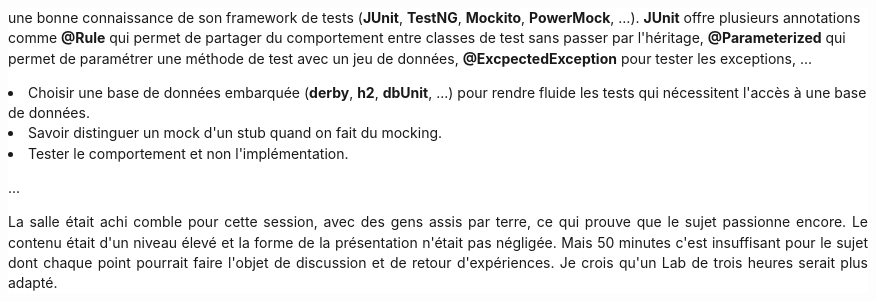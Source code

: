 une bonne connaissance de son framework de tests (<strong>JUnit</strong>, <strong>TestNG</strong>, <strong>Mockito</strong>, <strong>PowerMock</strong>, …). <strong>JUnit</strong> offre plusieurs annotations comme <strong>@Rule</strong> qui permet de partager du comportement entre classes de test sans passer par l'héritage, <strong>@Parameterized</strong> qui permet de paramétrer une méthode de test avec un jeu de données, <strong>@ExcpectedException</strong> pour tester les exceptions, ...</li><li>Choisir une base de données embarquée (<strong>derby</strong>, <strong>h2</strong>, <strong>dbUnit</strong>, ...) pour rendre fluide les tests qui nécessitent l'accès à une base de données.</li><li>Savoir distinguer un mock d'un stub quand on fait du mocking.</li><li>Tester le comportement et non l'implémentation.</li></ul><p style="text-align: justify;">...</p><p style="text-align: justify;">La salle était achi comble pour cette session, avec des gens assis par terre, ce qui prouve que le sujet passionne encore. Le contenu était d'un niveau élevé et la forme de la présentation n'était pas négligée. Mais 50 minutes c'est insuffisant pour le sujet dont chaque point pourrait faire l'objet de discussion et de retour d'expériences. Je crois qu'un Lab de trois heures serait plus adapté.</p>
